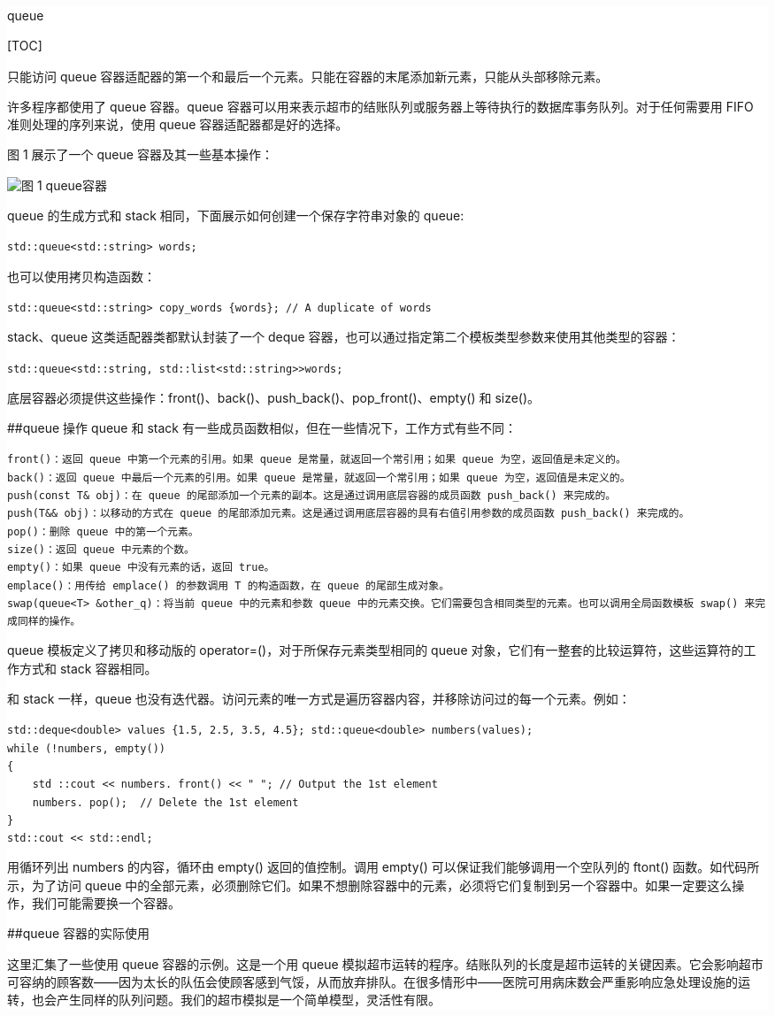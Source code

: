 queue

[TOC]

只能访问 queue<T> 容器适配器的第一个和最后一个元素。只能在容器的末尾添加新元素，只能从头部移除元素。

许多程序都使用了 queue 容器。queue 容器可以用来表示超市的结账队列或服务器上等待执行的数据库事务队列。对于任何需要用 FIFO 准则处理的序列来说，使用 queue 容器适配器都是好的选择。

图 1 展示了一个 queue 容器及其一些基本操作：

![图 1 queue容器](http://c.biancheng.net/uploads/allimg/180913/2-1P913113140553.jpg)

queue 的生成方式和 stack 相同，下面展示如何创建一个保存字符串对象的 queue:

    std::queue<std::string> words;

也可以使用拷贝构造函数：

    std::queue<std::string> copy_words {words}; // A duplicate of words

stack<T>、queue<T> 这类适配器类都默认封装了一个 deque<T> 容器，也可以通过指定第二个模板类型参数来使用其他类型的容器：

    std::queue<std::string, std::list<std::string>>words;

底层容器必须提供这些操作：front()、back()、push_back()、pop_front()、empty() 和 size()。

##queue 操作
queue 和 stack 有一些成员函数相似，但在一些情况下，工作方式有些不同：

    front()：返回 queue 中第一个元素的引用。如果 queue 是常量，就返回一个常引用；如果 queue 为空，返回值是未定义的。
    back()：返回 queue 中最后一个元素的引用。如果 queue 是常量，就返回一个常引用；如果 queue 为空，返回值是未定义的。
    push(const T& obj)：在 queue 的尾部添加一个元素的副本。这是通过调用底层容器的成员函数 push_back() 来完成的。
    push(T&& obj)：以移动的方式在 queue 的尾部添加元素。这是通过调用底层容器的具有右值引用参数的成员函数 push_back() 来完成的。
    pop()：删除 queue 中的第一个元素。
    size()：返回 queue 中元素的个数。
    empty()：如果 queue 中没有元素的话，返回 true。
    emplace()：用传给 emplace() 的参数调用 T 的构造函数，在 queue 的尾部生成对象。
    swap(queue<T> &other_q)：将当前 queue 中的元素和参数 queue 中的元素交换。它们需要包含相同类型的元素。也可以调用全局函数模板 swap() 来完成同样的操作。


queue<T> 模板定义了拷贝和移动版的 operator=()，对于所保存元素类型相同的 queue 对象，它们有一整套的比较运算符，这些运算符的工作方式和 stack 容器相同。

和 stack 一样，queue 也没有迭代器。访问元素的唯一方式是遍历容器内容，并移除访问过的每一个元素。例如：
```
std::deque<double> values {1.5, 2.5, 3.5, 4.5}; std::queue<double> numbers(values);
while (!numbers, empty())
{
    std ::cout << numbers. front() << " "; // Output the 1st element 
    numbers. pop();  // Delete the 1st element
}
std::cout << std::endl;
```
用循环列出 numbers 的内容，循环由 empty() 返回的值控制。调用 empty() 可以保证我们能够调用一个空队列的 ftont() 函数。如代码所示，为了访问 queue 中的全部元素，必须删除它们。如果不想删除容器中的元素，必须将它们复制到另一个容器中。如果一定要这么操作，我们可能需要换一个容器。

##queue 容器的实际使用

这里汇集了一些使用 queue 容器的示例。这是一个用 queue 模拟超市运转的程序。结账队列的长度是超市运转的关键因素。它会影响超市可容纳的顾客数——因为太长的队伍会使顾客感到气馁，从而放弃排队。在很多情形中——医院可用病床数会严重影响应急处理设施的运转，也会产生同样的队列问题。我们的超市模拟是一个简单模型，灵活性有限。
